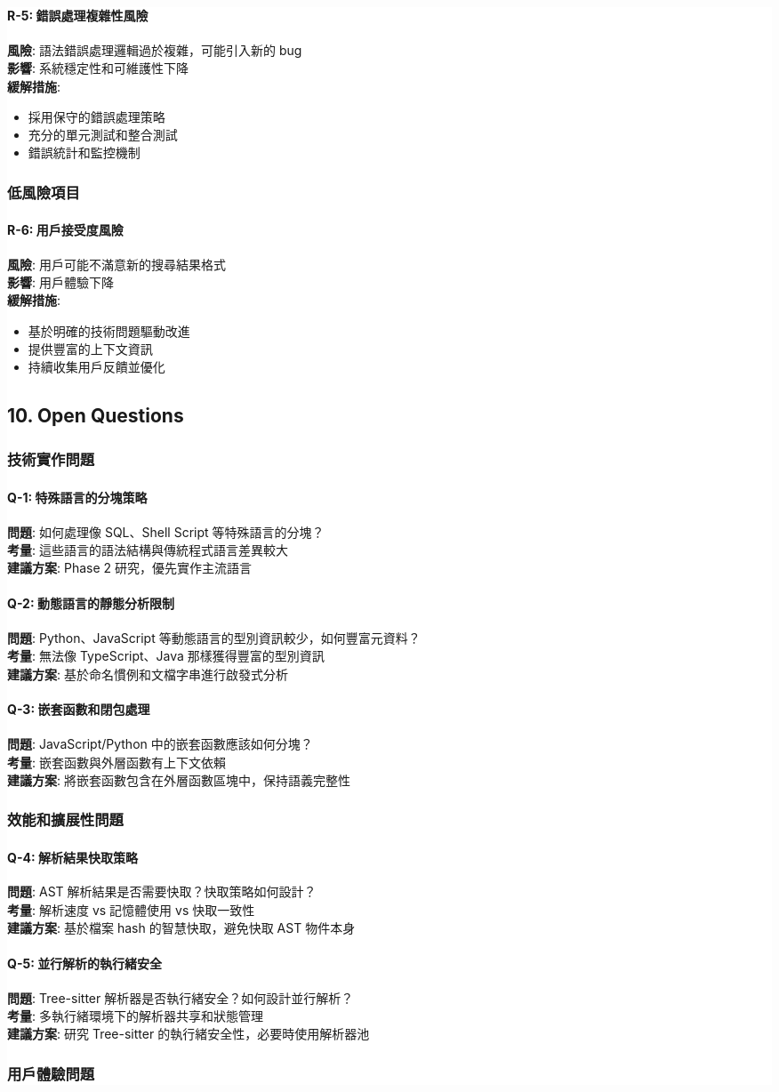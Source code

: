 #### R-5: 錯誤處理複雜性風險
**風險**: 語法錯誤處理邏輯過於複雜，可能引入新的 bug  
**影響**: 系統穩定性和可維護性下降  
**緩解措施**:
- 採用保守的錯誤處理策略
- 充分的單元測試和整合測試
- 錯誤統計和監控機制

### 低風險項目

#### R-6: 用戶接受度風險
**風險**: 用戶可能不滿意新的搜尋結果格式  
**影響**: 用戶體驗下降  
**緩解措施**:
- 基於明確的技術問題驅動改進
- 提供豐富的上下文資訊
- 持續收集用戶反饋並優化

## 10. Open Questions

### 技術實作問題

#### Q-1: 特殊語言的分塊策略
**問題**: 如何處理像 SQL、Shell Script 等特殊語言的分塊？  
**考量**: 這些語言的語法結構與傳統程式語言差異較大  
**建議方案**: Phase 2 研究，優先實作主流語言

#### Q-2: 動態語言的靜態分析限制
**問題**: Python、JavaScript 等動態語言的型別資訊較少，如何豐富元資料？  
**考量**: 無法像 TypeScript、Java 那樣獲得豐富的型別資訊  
**建議方案**: 基於命名慣例和文檔字串進行啟發式分析

#### Q-3: 嵌套函數和閉包處理
**問題**: JavaScript/Python 中的嵌套函數應該如何分塊？  
**考量**: 嵌套函數與外層函數有上下文依賴  
**建議方案**: 將嵌套函數包含在外層函數區塊中，保持語義完整性

### 效能和擴展性問題

#### Q-4: 解析結果快取策略
**問題**: AST 解析結果是否需要快取？快取策略如何設計？  
**考量**: 解析速度 vs 記憶體使用 vs 快取一致性  
**建議方案**: 基於檔案 hash 的智慧快取，避免快取 AST 物件本身

#### Q-5: 並行解析的執行緒安全
**問題**: Tree-sitter 解析器是否執行緒安全？如何設計並行解析？  
**考量**: 多執行緒環境下的解析器共享和狀態管理  
**建議方案**: 研究 Tree-sitter 的執行緒安全性，必要時使用解析器池

### 用戶體驗問題
